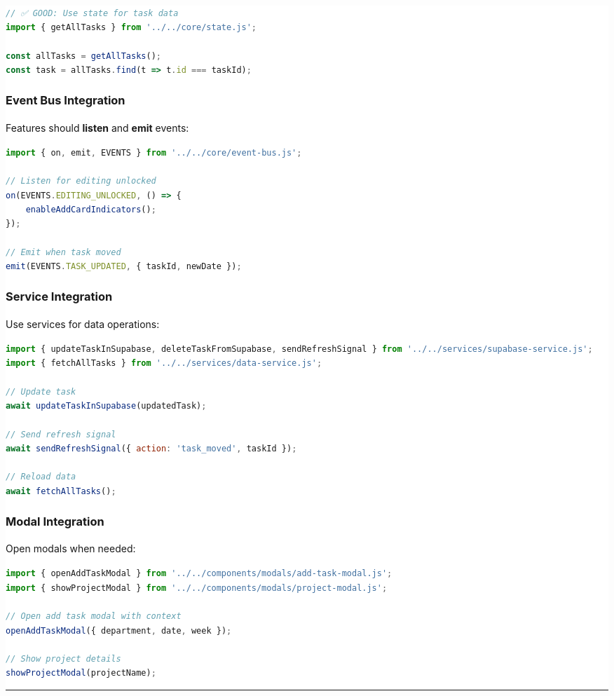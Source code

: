 ```javascript
// ✅ GOOD: Use state for task data
import { getAllTasks } from '../../core/state.js';

const allTasks = getAllTasks();
const task = allTasks.find(t => t.id === taskId);
```

### Event Bus Integration
Features should **listen** and **emit** events:

```javascript
import { on, emit, EVENTS } from '../../core/event-bus.js';

// Listen for editing unlocked
on(EVENTS.EDITING_UNLOCKED, () => {
    enableAddCardIndicators();
});

// Emit when task moved
emit(EVENTS.TASK_UPDATED, { taskId, newDate });
```

### Service Integration
Use services for data operations:

```javascript
import { updateTaskInSupabase, deleteTaskFromSupabase, sendRefreshSignal } from '../../services/supabase-service.js';
import { fetchAllTasks } from '../../services/data-service.js';

// Update task
await updateTaskInSupabase(updatedTask);

// Send refresh signal
await sendRefreshSignal({ action: 'task_moved', taskId });

// Reload data
await fetchAllTasks();
```

### Modal Integration
Open modals when needed:

```javascript
import { openAddTaskModal } from '../../components/modals/add-task-modal.js';
import { showProjectModal } from '../../components/modals/project-modal.js';

// Open add task modal with context
openAddTaskModal({ department, date, week });

// Show project details
showProjectModal(projectName);
```

---